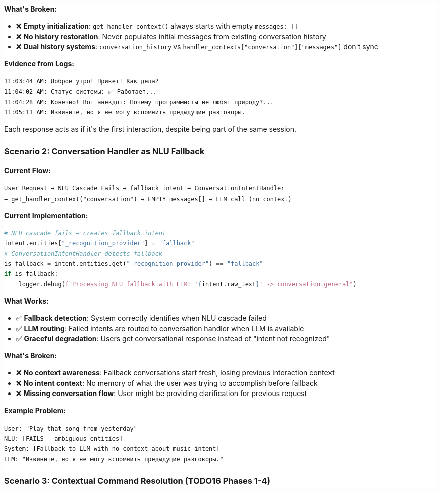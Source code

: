 **What's Broken:**
- ❌ **Empty initialization**: `get_handler_context()` always starts with empty `messages: []`
- ❌ **No history restoration**: Never populates initial messages from existing conversation history
- ❌ **Dual history systems**: `conversation_history` vs `handler_contexts["conversation"]["messages"]` don't sync

**Evidence from Logs:**
```
11:03:44 AM: Доброе утро! Привет! Как дела?
11:04:02 AM: Статус системы: ✅ Работает...
11:04:28 AM: Конечно! Вот анекдот: Почему программисты не любят природу?...
11:05:11 AM: Извините, но я не могу вспомнить предыдущие разговоры.
```

Each response acts as if it's the first interaction, despite being part of the same session.

### Scenario 2: Conversation Handler as NLU Fallback

**Current Flow:**
```
User Request → NLU Cascade Fails → fallback intent → ConversationIntentHandler
→ get_handler_context("conversation") → EMPTY messages[] → LLM call (no context)
```

**Current Implementation:**
```python
# NLU cascade fails → creates fallback intent
intent.entities["_recognition_provider"] = "fallback"
# ConversationIntentHandler detects fallback
is_fallback = intent.entities.get("_recognition_provider") == "fallback"
if is_fallback:
    logger.debug(f"Processing NLU fallback with LLM: '{intent.raw_text}' -> conversation.general")
```

**What Works:**
- ✅ **Fallback detection**: System correctly identifies when NLU cascade failed
- ✅ **LLM routing**: Failed intents are routed to conversation handler when LLM is available
- ✅ **Graceful degradation**: Users get conversational response instead of "intent not recognized"

**What's Broken:**
- ❌ **No context awareness**: Fallback conversations start fresh, losing previous interaction context
- ❌ **No intent context**: No memory of what the user was trying to accomplish before fallback
- ❌ **Missing conversation flow**: User might be providing clarification for previous request

**Example Problem:**
```
User: "Play that song from yesterday"
NLU: [FAILS - ambiguous entities]
System: [Fallback to LLM with no context about music intent]
LLM: "Извините, но я не могу вспомнить предыдущие разговоры."
```

### Scenario 3: Contextual Command Resolution (TODO16 Phases 1-4)
